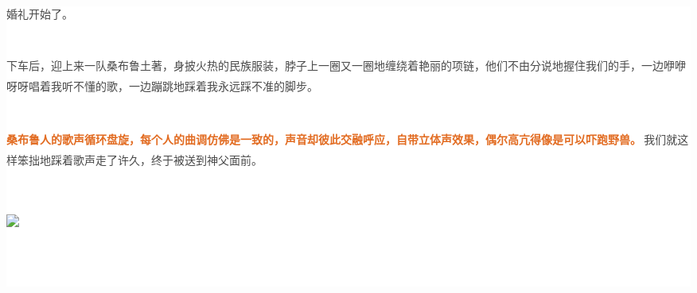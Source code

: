 <span style="max-width: 100%; font-size: 14px; color: rgb(74, 74, 74); box-sizing: border-box !important; word-wrap: break-word !important;">
          婚礼开始了。
         </span>
</p>
<p style="max-width: 100%; min-height: 1em; color: rgb(62, 62, 62); line-height: 25.6px; box-sizing: border-box !important; word-wrap: break-word !important; background-color: rgb(255, 255, 255);">
<span style="max-width: 100%; font-size: 14px; color: rgb(74, 74, 74); box-sizing: border-box !important; word-wrap: break-word !important;">
</span>
</p>
<p style="max-width: 100%; min-height: 1em; color: rgb(62, 62, 62); line-height: 25.6px; box-sizing: border-box !important; word-wrap: break-word !important; background-color: rgb(255, 255, 255);">
<span style="max-width: 100%; font-size: 14px; color: rgb(74, 74, 74); box-sizing: border-box !important; word-wrap: break-word !important;">
          下车后，迎上来一队桑布鲁土著，身披火热的民族服装，脖子上一圈又一圈地缠绕着艳丽的项链，他们不由分说地握住我们的手，一边咿咿呀呀唱着我听不懂的歌，一边蹦跳地踩着我永远踩不准的脚步。
         </span>
</p>
<p style="max-width: 100%; min-height: 1em; color: rgb(62, 62, 62); line-height: 25.6px; box-sizing: border-box !important; word-wrap: break-word !important; background-color: rgb(255, 255, 255);">
<span style="max-width: 100%; font-size: 14px; color: rgb(74, 74, 74); box-sizing: border-box !important; word-wrap: break-word !important;">
</span>
</p>
<p style="max-width: 100%; min-height: 1em; color: rgb(62, 62, 62); line-height: 25.6px; box-sizing: border-box !important; word-wrap: break-word !important; background-color: rgb(255, 255, 255);">
<strong style="max-width: 100%; box-sizing: border-box !important; word-wrap: break-word !important;">
<span style="max-width: 100%; font-size: 14px; color: rgb(226, 108, 34); box-sizing: border-box !important; word-wrap: break-word !important;">
           桑布鲁人的歌声循环盘旋，每个人的曲调仿佛是一致的，声音却彼此交融呼应，自带立体声效果，偶尔高亢得像是可以吓跑野兽。
          </span>
</strong>
<span style="max-width: 100%; font-size: 14px; color: rgb(74, 74, 74); box-sizing: border-box !important; word-wrap: break-word !important;">
          我们就这样笨拙地踩着歌声走了许久，终于被送到神父面前。
         </span>
</p>
<p style="max-width: 100%; min-height: 1em; color: rgb(62, 62, 62); line-height: 25.6px; box-sizing: border-box !important; word-wrap: break-word !important; background-color: rgb(255, 255, 255);">
<span style="max-width: 100%; font-size: 14px; color: rgb(74, 74, 74); box-sizing: border-box !important; word-wrap: break-word !important;">
<br style="max-width: 100%; box-sizing: border-box !important; word-wrap: break-word !important;"/>
</span>
</p>
<p style="max-width: 100%; min-height: 1em; color: rgb(62, 62, 62); line-height: 25.6px; box-sizing: border-box !important; word-wrap: break-word !important; background-color: rgb(255, 255, 255);">
<span style="max-width: 100%; font-size: 14px; color: rgb(74, 74, 74); box-sizing: border-box !important; word-wrap: break-word !important;">
<img data-ratio="0.6924460431654677" data-s="300,640" data-src="" data-type="jpeg" data-w="" src="{{ '/img/zxYVMmzgT5rEFFxabzRMqnmhu2645DSxoOIvqlta6Kjl8vnibEDKI1xUpRf89cdEyVNsKsFd8NeREvugtcEO9Hg.jpeg' | prepend: site.img | replace: '//','/' }}" style="box-sizing: border-box !important; word-wrap: break-word !important; width: auto !important; visibility: visible !important;"/>
<br style="max-width: 100%; box-sizing: border-box !important; word-wrap: break-word !important;"/>
</span>
</p>
<p style="max-width: 100%; min-height: 1em; color: rgb(62, 62, 62); line-height: 25.6px; box-sizing: border-box !important; word-wrap: break-word !important; background-color: rgb(255, 255, 255);">
<span style="max-width: 100%; font-size: 14px; color: rgb(74, 74, 74); box-sizing: border-box !important; word-wrap: break-word !important;">
<br style="max-width: 100%; box-sizing: border-box !important; word-wrap: break-word !important;"/>
</span>
</p>
<p style="max-width: 100%; min-height: 1em; color: rgb(62, 62, 62); line-height: 25.6px; box-sizing: border-box !important; word-wrap: break-word !important; background-color: rgb(255, 255, 255);">